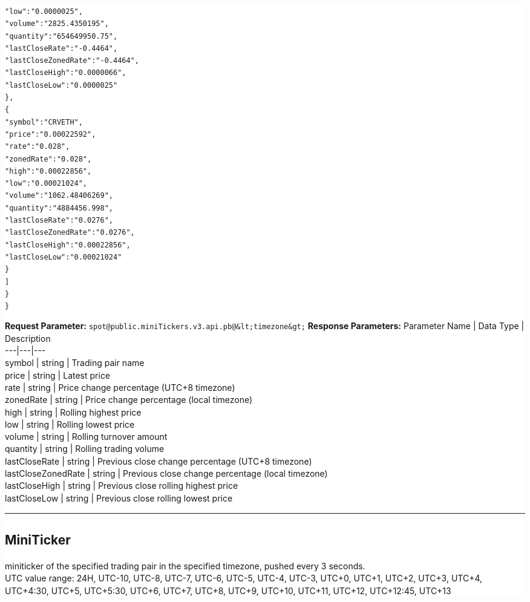 ```
"low":"0.0000025",  
"volume":"2825.4350195",  
"quantity":"654649950.75",  
"lastCloseRate":"-0.4464",  
"lastCloseZonedRate":"-0.4464",  
"lastCloseHigh":"0.0000066",  
"lastCloseLow":"0.0000025"  
},  
{  
"symbol":"CRVETH",  
"price":"0.00022592",  
"rate":"0.028",  
"zonedRate":"0.028",  
"high":"0.00022856",  
"low":"0.00021024",  
"volume":"1062.48406269",  
"quantity":"4884456.998",  
"lastCloseRate":"0.0276",  
"lastCloseZonedRate":"0.0276",  
"lastCloseHigh":"0.00022856",  
"lastCloseLow":"0.00021024"  
}  
]  
}  
}  

```

**Request Parameter:** `spot@public.miniTickers.v3.api.pb@&lt;timezone&gt;`
**Response Parameters:**
Parameter Name | Data Type | Description\
---|---|---\
symbol | string | Trading pair name\
price | string | Latest price\
rate | string | Price change percentage (UTC+8 timezone)\
zonedRate | string | Price change percentage (local timezone)\
high | string | Rolling highest price\
low | string | Rolling lowest price\
volume | string | Rolling turnover amount\
quantity | string | Rolling trading volume\
lastCloseRate | string | Previous close change percentage (UTC+8 timezone)\
lastCloseZonedRate | string | Previous close change percentage (local timezone)\
lastCloseHigh | string | Previous close rolling highest price\
lastCloseLow | string | Previous close rolling lowest price

______________________________________________________________________

## MiniTicker[​](https://www.mexc.com/api-docs/spot-v3/websocket-market-streams#miniticker "Direct link to MiniTicker")

miniticker of the specified trading pair in the specified timezone, pushed every 3 seconds.\
UTC value range: 24H, UTC-10, UTC-8, UTC-7, UTC-6, UTC-5, UTC-4, UTC-3, UTC+0, UTC+1, UTC+2, UTC+3, UTC+4, UTC+4:30, UTC+5, UTC+5:30, UTC+6, UTC+7, UTC+8, UTC+9, UTC+10, UTC+11, UTC+12, UTC+12:45, UTC+13
